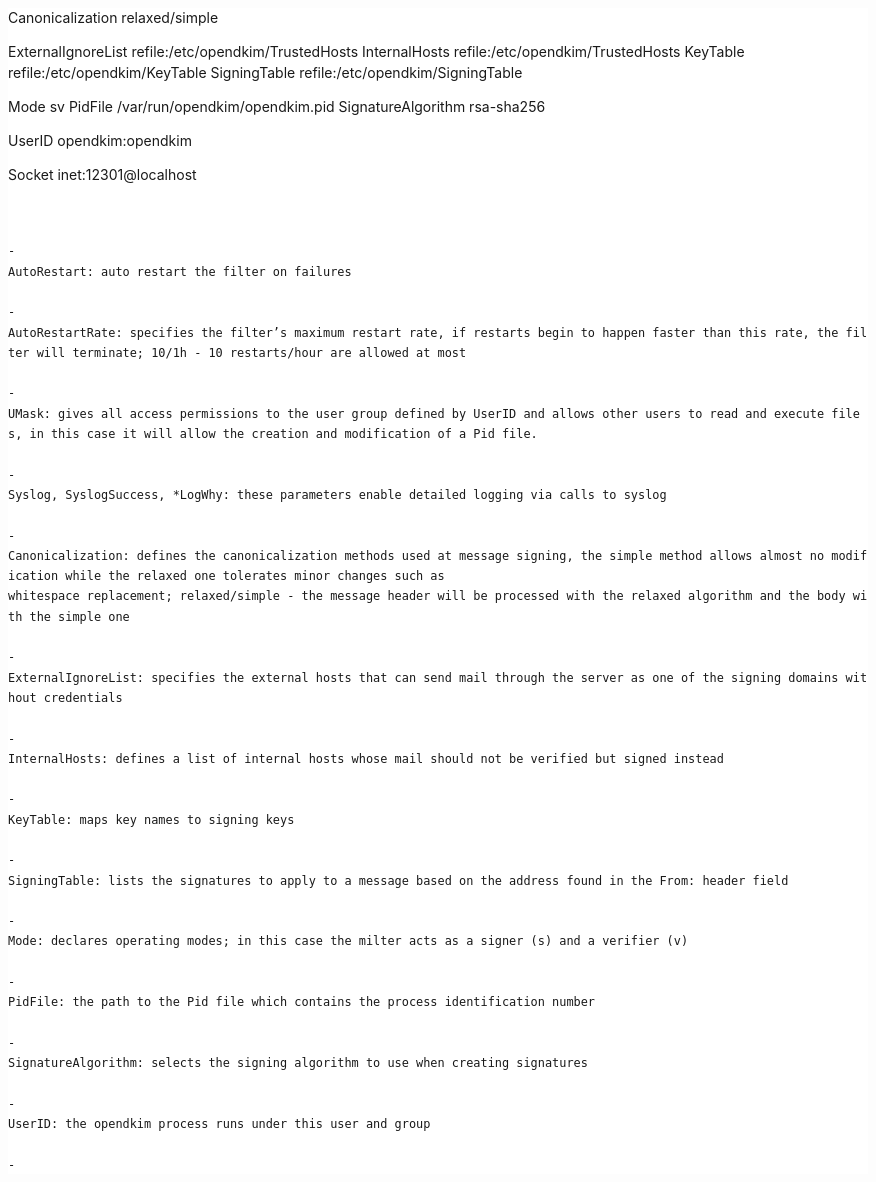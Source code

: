 Canonicalization        relaxed/simple

ExternalIgnoreList      refile:/etc/opendkim/TrustedHosts
InternalHosts           refile:/etc/opendkim/TrustedHosts
KeyTable                refile:/etc/opendkim/KeyTable
SigningTable            refile:/etc/opendkim/SigningTable

Mode                    sv
PidFile                 /var/run/opendkim/opendkim.pid
SignatureAlgorithm      rsa-sha256

UserID                  opendkim:opendkim

Socket                  inet:12301@localhost

```


- 
AutoRestart: auto restart the filter on failures

- 
AutoRestartRate: specifies the filter’s maximum restart rate, if restarts begin to happen faster than this rate, the filter will terminate; 10/1h - 10 restarts/hour are allowed at most

- 
UMask: gives all access permissions to the user group defined by UserID and allows other users to read and execute files, in this case it will allow the creation and modification of a Pid file.

- 
Syslog, SyslogSuccess, *LogWhy: these parameters enable detailed logging via calls to syslog

- 
Canonicalization: defines the canonicalization methods used at message signing, the simple method allows almost no modification while the relaxed one tolerates minor changes such as
whitespace replacement; relaxed/simple - the message header will be processed with the relaxed algorithm and the body with the simple one

- 
ExternalIgnoreList: specifies the external hosts that can send mail through the server as one of the signing domains without credentials

- 
InternalHosts: defines a list of internal hosts whose mail should not be verified but signed instead

- 
KeyTable: maps key names to signing keys

- 
SigningTable: lists the signatures to apply to a message based on the address found in the From: header field

- 
Mode: declares operating modes; in this case the milter acts as a signer (s) and a verifier (v)

- 
PidFile: the path to the Pid file which contains the process identification number

- 
SignatureAlgorithm: selects the signing algorithm to use when creating signatures

- 
UserID: the opendkim process runs under this user and group

- 
```